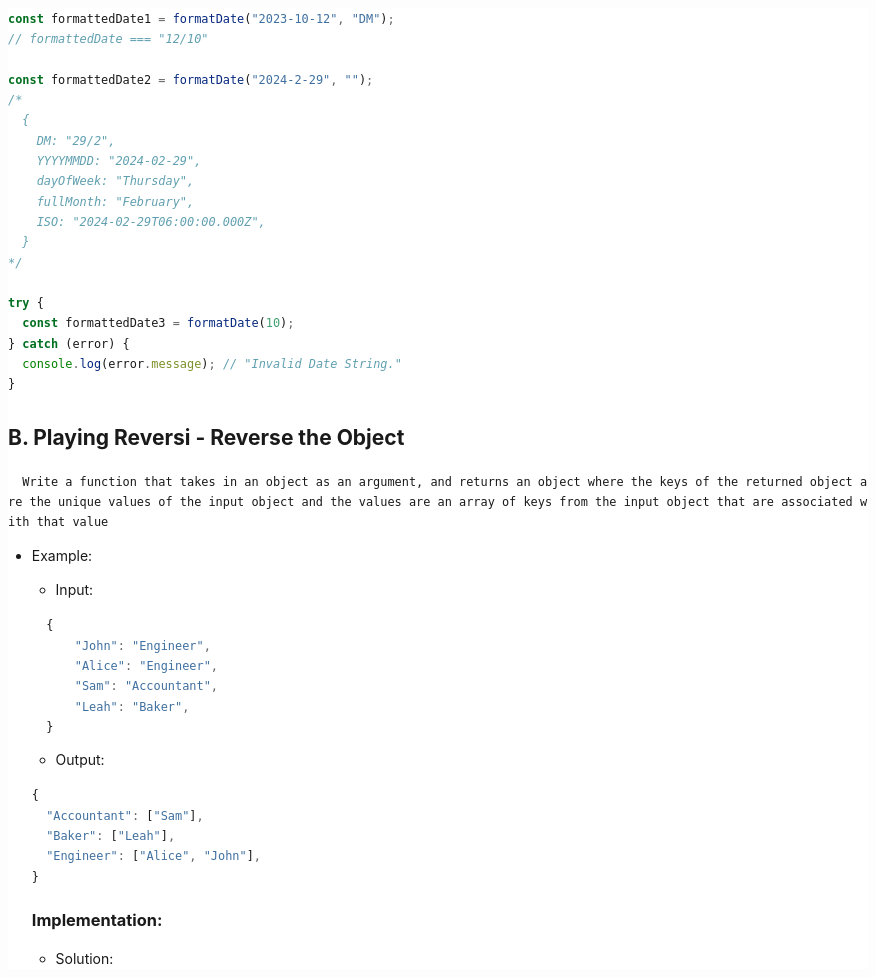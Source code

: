   ```javascript
  const formattedDate1 = formatDate("2023-10-12", "DM");
  // formattedDate === "12/10"

  const formattedDate2 = formatDate("2024-2-29", "");
  /*
    {
      DM: "29/2",
      YYYYMMDD: "2024-02-29",
      dayOfWeek: "Thursday",
      fullMonth: "February",
      ISO: "2024-02-29T06:00:00.000Z",
    }
  */

  try {
    const formattedDate3 = formatDate(10);
  } catch (error) {
    console.log(error.message); // "Invalid Date String."
  }
  ```

## B. Playing Reversi - Reverse the Object

      Write a function that takes in an object as an argument, and returns an object where the keys of the returned object are the unique values of the input object and the values are an array of keys from the input object that are associated with that value

- Example:

  - Input:

  ```javascript
    {
        "John": "Engineer",
        "Alice": "Engineer",
        "Sam": "Accountant",
        "Leah": "Baker",
    }
  ```

  - Output:

  ```javascript
  {
    "Accountant": ["Sam"],
    "Baker": ["Leah"],
    "Engineer": ["Alice", "John"],
  }
  ```

  ### Implementation:

  - Solution:
